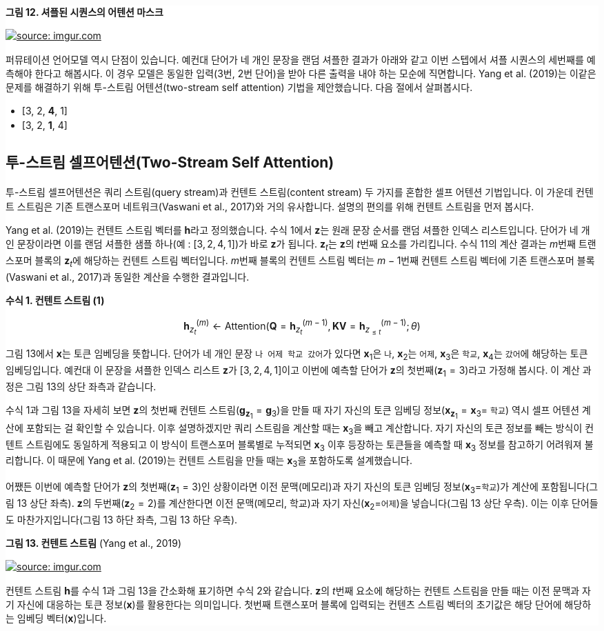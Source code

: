 **그림 12. 셔플된 시퀀스의 어텐션 마스크**

<a href="https://imgur.com/dwMy1kl"><img src="https://i.imgur.com/dwMy1kl.png" width="500px" title="source: imgur.com" /></a>



퍼뮤테이션 언어모델 역시 단점이 있습니다. 예컨대 단어가 네 개인 문장을 랜덤 셔플한 결과가 아래와 같고 이번 스텝에서 셔플 시퀀스의 세번째를 예측해야 한다고 해봅시다. 이 경우 모델은 동일한 입력(3번, 2번 단어)을 받아 다른 출력을 내야 하는 모순에 직면합니다. Yang et al. (2019)는 이같은 문제를 해결하기 위해 투-스트림 어텐션(two-stream self attention) 기법을 제안했습니다. 다음 절에서 살펴봅시다.



- [3, 2, **4**, 1]
- [3, 2, **1**, 4]





## 투-스트림 셀프어텐션(Two-Stream Self Attention)

투-스트림 셀프어텐션은 쿼리 스트림(query stream)과 컨텐트 스트림(content stream) 두 가지를 혼합한 셀프 어텐션 기법입니다. 이 가운데 컨텐트 스트림은 기존 트랜스포머 네트워크(Vaswani et al., 2017)와 거의 유사합니다. 설명의 편의를 위해 컨텐트 스트림을 먼저 봅시다. 

Yang et al. (2019)는 컨텐트 스트림 벡터를 $\mathbf{h}$라고 정의했습니다. 수식 1에서 $\mathbf{z}$는 원래 문장 순서를 랜덤 셔플한 인덱스 리스트입니다. 단어가 네 개인 문장이라면 이를 랜덤 셔플한 샘플 하나(예 : $[3, 2, 4, 1]$)가 바로 $\mathbf{z}$가 됩니다. $\mathbf{z}_t$는 $\mathbf{z}$의 $t$번째 요소를 가리킵니다. 수식 11의 계산 결과는 $m$번째 트랜스포머 블록의 $\mathbf{z}_t$에 해당하는 컨텐트 스트림 벡터입니다. $m$번째 블록의 컨텐트 스트림 벡터는 $m-1$번째 컨텐트 스트림 벡터에 기존 트랜스포머 블록(Vaswani et al., 2017)과 동일한 계산을 수행한 결과입니다.



**수식 1. 컨텐트 스트림 (1)**

$$\mathbf{ h }_{ { z }_{ t } }^{ (m) }\leftarrow \textrm{Attention} \left( \mathbf{Q}=\mathbf{ h }_{ { z }_{ t } }^{ (m-1) },\mathbf{KV}=\mathbf{ h }_{ { z }_{ \le t } }^{ (m-1) };\theta  \right) $$



그림 13에서 $\mathbf{x}$는 토큰 임베딩을 뜻합니다. 단어가 네 개인 문장 `나 어제 학교 갔어`가 있다면 $\mathbf{x}_1$은 `나`, $\mathbf{x}_2$는 `어제`, $\mathbf{x}_3$은 `학교`, $\mathbf{x}_4$는 `갔어`에 해당하는 토큰 임베딩입니다. 예컨대 이 문장을 셔플한 인덱스 리스트 $\mathbf{z}$가 $[3, 2, 4, 1]$이고 이번에 예측할 단어가 $\mathbf{z}$의 첫번째($\mathbf{z}_1=3$)라고 가정해 봅시다. 이 계산 과정은 그림 13의 상단 좌측과 같습니다. 

수식 1과 그림 13을 자세히 보면 $\mathbf{z}$의 첫번째 컨텐트 스트림($\mathbf{g}_{\mathbf{z}_1}=\mathbf{g}_3$)을 만들 때 자기 자신의 토큰 임베딩 정보($\mathbf{x}_{\mathbf{z}_1}=\mathbf{x}_3=$ `학교`) 역시 셀프 어텐션 계산에 포함되는 걸 확인할 수 있습니다. 이후 설명하겠지만 쿼리 스트림을 계산할 때는 $\mathbf{x}_3$을 빼고 계산합니다. 자기 자신의 토큰 정보를 빼는 방식이 컨텐트 스트림에도 동일하게 적용되고 이 방식이 트랜스포머 블록별로 누적되면 $\mathbf{x}_3$ 이후 등장하는 토큰들을 예측할 때 $\mathbf{x}_3$ 정보를 참고하기 어려워져 불리합니다. 이 때문에 Yang et al. (2019)는 컨텐트 스트림을 만들 때는 $\mathbf{x}_3$을 포함하도록 설계했습니다.

어쨌든 이번에 예측할 단어가 $\mathbf{z}$의 첫번째($\mathbf{z}_1=3$)인 상황이라면 이전 문맥(메모리)과 자기 자신의 토큰 임베딩 정보($\mathbf{x}_3=$`학교`)가 계산에 포함됩니다(그림 13 상단 좌측). $\mathbf{z}$의 두번째($\mathbf{z}_2=2$)를 계산한다면 이전 문맥(메모리, 학교)과 자기 자신($\mathbf{x}_2=$`어제`)을 넣습니다(그림 13 상단 우측). 이는 이후 단어들도 마찬가지입니다(그림 13 하단 좌측, 그림 13 하단 우측).



**그림 13. 컨텐트 스트림** (Yang et al., 2019)

<a href="https://imgur.com/tLp7bhx"><img src="https://i.imgur.com/tLp7bhx.png" title="source: imgur.com" /></a>



컨텐트 스트림 $\mathbf{h}$를 수식 1과 그림 13을 간소화해 표기하면 수식 2와 같습니다. $\mathbf{z}$의 $t$번째 요소에 해당하는 컨텐트 스트림을 만들 때는 이전 문맥과 자기 자신에 대응하는 토큰 정보($\mathbf{x}$)를 활용한다는 의미입니다. 첫번째 트랜스포머 블록에 입력되는 컨텐츠 스트림 벡터의 초기값은 해당 단어에 해당하는 임베딩 벡터($\mathbf{x}$)입니다.
